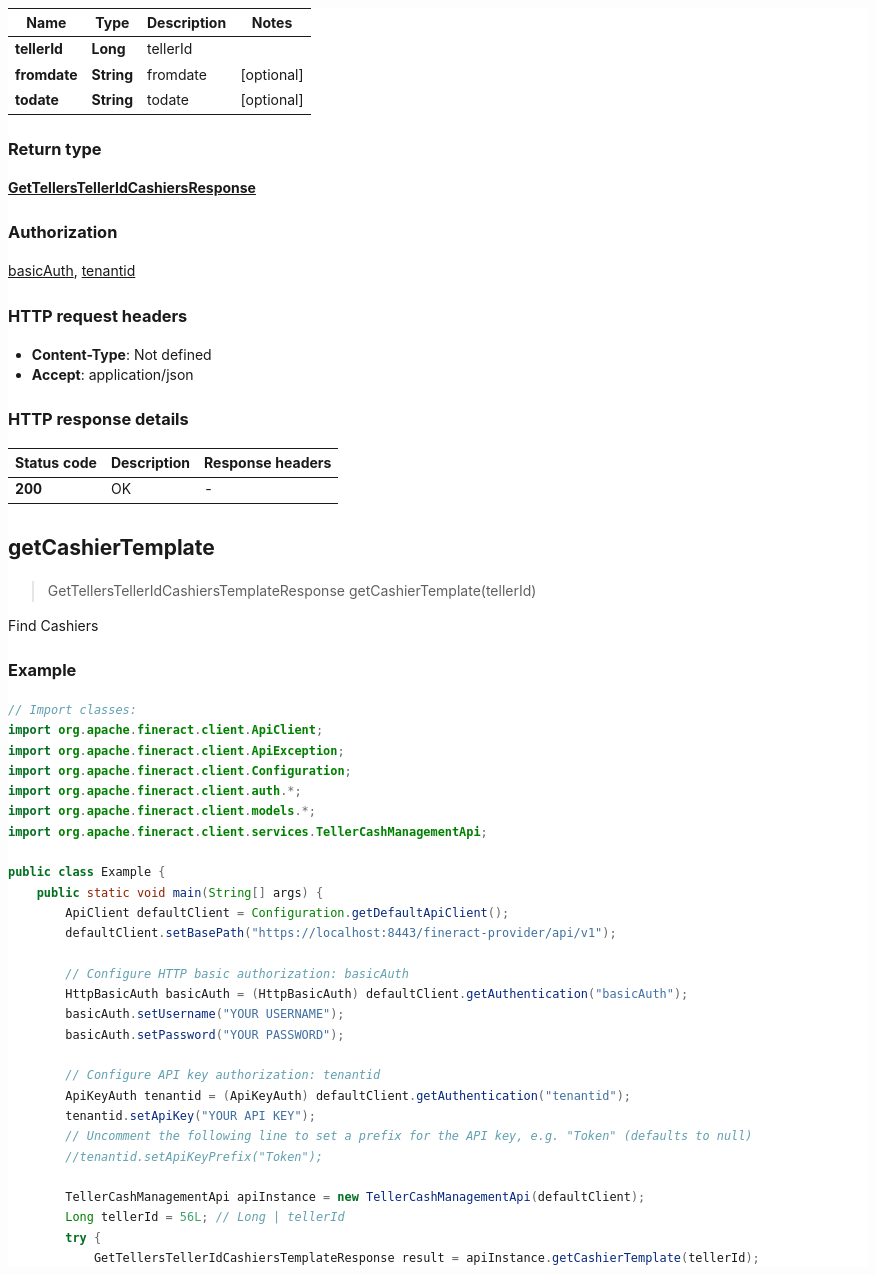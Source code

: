 
Name | Type | Description  | Notes
------------- | ------------- | ------------- | -------------
 **tellerId** | **Long**| tellerId |
 **fromdate** | **String**| fromdate | [optional]
 **todate** | **String**| todate | [optional]

### Return type

[**GetTellersTellerIdCashiersResponse**](GetTellersTellerIdCashiersResponse.md)

### Authorization

[basicAuth](../README.md#basicAuth), [tenantid](../README.md#tenantid)

### HTTP request headers

- **Content-Type**: Not defined
- **Accept**: application/json

### HTTP response details
| Status code | Description | Response headers |
|-------------|-------------|------------------|
| **200** | OK |  -  |


## getCashierTemplate

> GetTellersTellerIdCashiersTemplateResponse getCashierTemplate(tellerId)

Find Cashiers

### Example

```java
// Import classes:
import org.apache.fineract.client.ApiClient;
import org.apache.fineract.client.ApiException;
import org.apache.fineract.client.Configuration;
import org.apache.fineract.client.auth.*;
import org.apache.fineract.client.models.*;
import org.apache.fineract.client.services.TellerCashManagementApi;

public class Example {
    public static void main(String[] args) {
        ApiClient defaultClient = Configuration.getDefaultApiClient();
        defaultClient.setBasePath("https://localhost:8443/fineract-provider/api/v1");
        
        // Configure HTTP basic authorization: basicAuth
        HttpBasicAuth basicAuth = (HttpBasicAuth) defaultClient.getAuthentication("basicAuth");
        basicAuth.setUsername("YOUR USERNAME");
        basicAuth.setPassword("YOUR PASSWORD");

        // Configure API key authorization: tenantid
        ApiKeyAuth tenantid = (ApiKeyAuth) defaultClient.getAuthentication("tenantid");
        tenantid.setApiKey("YOUR API KEY");
        // Uncomment the following line to set a prefix for the API key, e.g. "Token" (defaults to null)
        //tenantid.setApiKeyPrefix("Token");

        TellerCashManagementApi apiInstance = new TellerCashManagementApi(defaultClient);
        Long tellerId = 56L; // Long | tellerId
        try {
            GetTellersTellerIdCashiersTemplateResponse result = apiInstance.getCashierTemplate(tellerId);
```